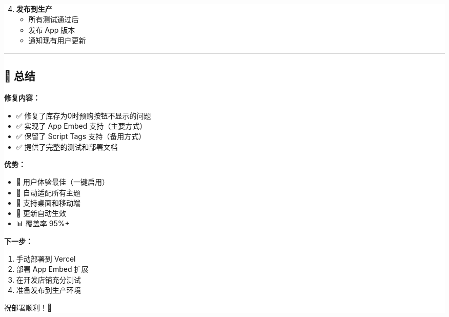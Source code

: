 4. **发布到生产**
   - 所有测试通过后
   - 发布 App 版本
   - 通知现有用户更新

---

## 🎉 总结

**修复内容：**
- ✅ 修复了库存为0时预购按钮不显示的问题
- ✅ 实现了 App Embed 支持（主要方式）
- ✅ 保留了 Script Tags 支持（备用方式）
- ✅ 提供了完整的测试和部署文档

**优势：**
- 🚀 用户体验最佳（一键启用）
- 🎨 自动适配所有主题
- 📱 支持桌面和移动端
- 🔄 更新自动生效
- 📊 覆盖率 95%+

**下一步：**
1. 手动部署到 Vercel
2. 部署 App Embed 扩展
3. 在开发店铺充分测试
4. 准备发布到生产环境

祝部署顺利！🎊

